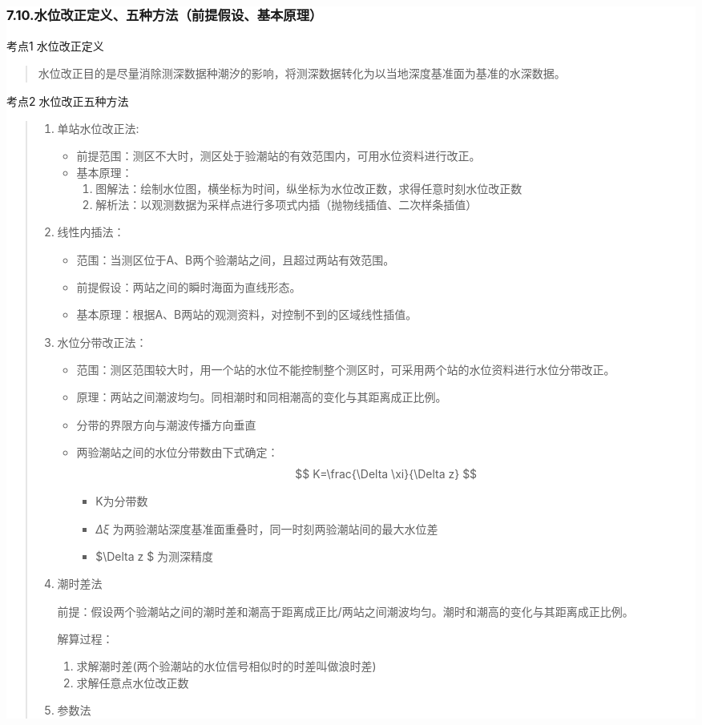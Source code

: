 ### 7.10.水位改正定义、五种方法（前提假设、基本原理）

考点1  水位改正定义

> 水位改正目的是尽量消除测深数据种潮汐的影响，将测深数据转化为以当地深度基准面为基准的水深数据。



考点2  水位改正五种方法

> 1. 单站水位改正法:
>
>    * 前提范围：测区不大时，测区处于验潮站的有效范围内，可用水位资料进行改正。
>    * 基本原理：
>      1. 图解法：绘制水位图，横坐标为时间，纵坐标为水位改正数，求得任意时刻水位改正数
>      2. 解析法：以观测数据为采样点进行多项式内插（抛物线插值、二次样条插值）
>
> 2. 线性内插法：
>
>    * 范围：当测区位于A、B两个验潮站之间，且超过两站有效范围。
>
>    * 前提假设：两站之间的瞬时海面为直线形态。
>
>    * 基本原理：根据A、B两站的观测资料，对控制不到的区域线性插值。
>
> 3. 水位分带改正法：
>
>    * 范围：测区范围较大时，用一个站的水位不能控制整个测区时，可采用两个站的水位资料进行水位分带改正。
>
>    * 原理：两站之间潮波均匀。同相潮时和同相潮高的变化与其距离成正比例。
>
>    * 分带的界限方向与潮波传播方向垂直
>
>    * 两验潮站之间的水位分带数由下式确定：
>      $$
>      K=\frac{\Delta \xi}{\Delta z}
>      $$
>
>      * K为分带数
>
>      * $\Delta \xi$ 为两验潮站深度基准面重叠时，同一时刻两验潮站间的最大水位差
>
>      * $\Delta z $ 为测深精度
>
> 
>
> 
>
> 4. 潮时差法
>
>    前提：假设两个验潮站之间的潮时差和潮高于距离成正比/两站之间潮波均匀。潮时和潮高的变化与其距离成正比例。
>
>    解算过程：
>
>    1. 求解潮时差(两个验潮站的水位信号相似时的时差叫做浪时差)
>    2. 求解任意点水位改正数
>
> 5. 参数法
